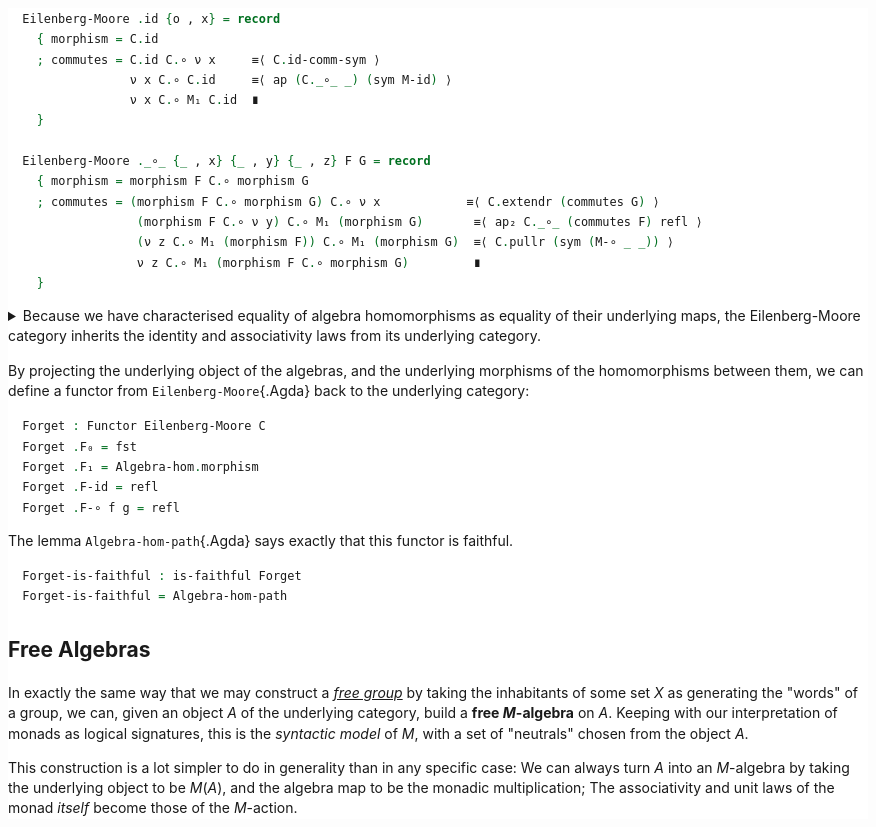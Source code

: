 ```agda
  Eilenberg-Moore .id {o , x} = record
    { morphism = C.id
    ; commutes = C.id C.∘ ν x     ≡⟨ C.id-comm-sym ⟩
                 ν x C.∘ C.id     ≡⟨ ap (C._∘_ _) (sym M-id) ⟩
                 ν x C.∘ M₁ C.id  ∎
    }

  Eilenberg-Moore ._∘_ {_ , x} {_ , y} {_ , z} F G = record
    { morphism = morphism F C.∘ morphism G
    ; commutes = (morphism F C.∘ morphism G) C.∘ ν x            ≡⟨ C.extendr (commutes G) ⟩
                  (morphism F C.∘ ν y) C.∘ M₁ (morphism G)       ≡⟨ ap₂ C._∘_ (commutes F) refl ⟩
                  (ν z C.∘ M₁ (morphism F)) C.∘ M₁ (morphism G)  ≡⟨ C.pullr (sym (M-∘ _ _)) ⟩
                  ν z C.∘ M₁ (morphism F C.∘ morphism G)         ∎
    }
```

<details><summary>
Because we have characterised equality of algebra homomorphisms as
equality of their underlying maps, the Eilenberg-Moore category inherits
the identity and associativity laws from its underlying category.
</summary></details>

By projecting the underlying object of the algebras, and the underlying
morphisms of the homomorphisms between them, we can define a functor
from `Eilenberg-Moore`{.Agda} back to the underlying category:

```agda
  Forget : Functor Eilenberg-Moore C
  Forget .F₀ = fst
  Forget .F₁ = Algebra-hom.morphism
  Forget .F-id = refl
  Forget .F-∘ f g = refl
```

The lemma `Algebra-hom-path`{.Agda} says exactly that this functor is
faithful.

```agda
  Forget-is-faithful : is-faithful Forget
  Forget-is-faithful = Algebra-hom-path
```

## Free Algebras

In exactly the same way that we may construct a _[free group]_ by taking
the inhabitants of some set $X$ as generating the "words" of a group, we
can, given an object $A$ of the underlying category, build a **free
$M$-algebra** on $A$. Keeping with our interpretation of monads as
logical signatures, this is the _syntactic model_ of $M$, with a set of
"neutrals" chosen from the object $A$.

[free group]: Algebra.Group.Free.html

This construction is a lot simpler to do in generality than in any
specific case: We can always turn $A$ into an $M$-algebra by taking the
underlying object to be $M(A)$, and the algebra map to be the monadic
multiplication; The associativity and unit laws of the monad _itself_
become those of the $M$-action.


[monoid]: Algebra.Monoid.html
[left adjoint]: Cat.Functor.Adjoint.html
[universal]: Cat.Functor.Adjoint.html#universal-morphisms